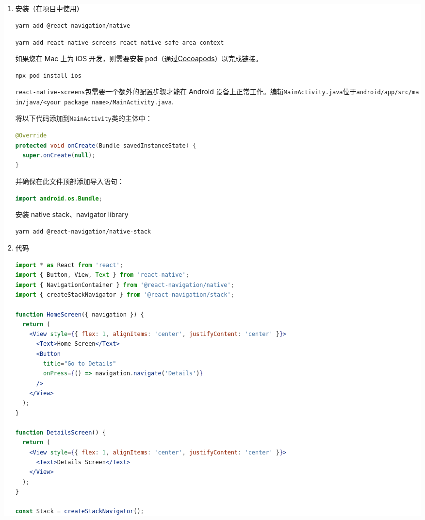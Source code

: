 1. 安装（在项目中使用）

   ```shell
   yarn add @react-navigation/native
   ```

   ```shell
   yarn add react-native-screens react-native-safe-area-context
   ```

   

   如果您在 Mac 上为 iOS 开发，则需要安装 pod（通过[Cocoapods](https://cocoapods.org/)）以完成链接。

   ```sh
   npx pod-install ios
   ```

   `react-native-screens`包需要一个额外的配置步骤才能在 Android 设备上正常工作。编辑`MainActivity.java`位于`android/app/src/main/java/<your package name>/MainActivity.java`.

   将以下代码添加到`MainActivity`类的主体中：

   ```java
   @Override
   protected void onCreate(Bundle savedInstanceState) {
     super.onCreate(null);
   }
   ```

   并确保在此文件顶部添加导入语句：

   ```java
   import android.os.Bundle;
   ```

   安装 native stack、navigator library

   ```shell
   yarn add @react-navigation/native-stack
   ```

   

2. 代码

   ```jsx
   import * as React from 'react';
   import { Button, View, Text } from 'react-native';
   import { NavigationContainer } from '@react-navigation/native';
   import { createStackNavigator } from '@react-navigation/stack';
   
   function HomeScreen({ navigation }) {
     return (
       <View style={{ flex: 1, alignItems: 'center', justifyContent: 'center' }}>
         <Text>Home Screen</Text>
         <Button
           title="Go to Details"
           onPress={() => navigation.navigate('Details')}
         />
       </View>
     );
   }
   
   function DetailsScreen() {
     return (
       <View style={{ flex: 1, alignItems: 'center', justifyContent: 'center' }}>
         <Text>Details Screen</Text>
       </View>
     );
   }
   
   const Stack = createStackNavigator();
   
   ```